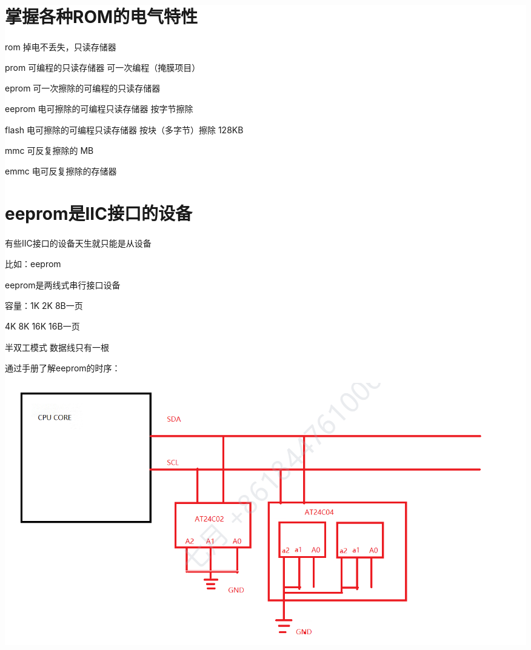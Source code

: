 



# 掌握各种ROM的电气特性

rom		掉电不丢失，只读存储器

prom	可编程的只读存储器	可一次编程（掩膜项目）

eprom	可一次擦除的可编程的只读存储器

eeprom	电可擦除的可编程只读存储器	按字节擦除

flash	电可擦除的可编程只读存储器	按块（多字节）擦除	128KB

mmc	可反复擦除的		MB

emmc	电可反复擦除的存储器

# eeprom是IIC接口的设备

有些IIC接口的设备天生就只能是从设备

比如：eeprom		

eeprom是两线式串行接口设备

容量：1K  2K		8B一页

4K  8K  16K		16B一页

半双工模式  数据线只有一根

通过手册了解eeprom的时序：

![](11.jpg)

